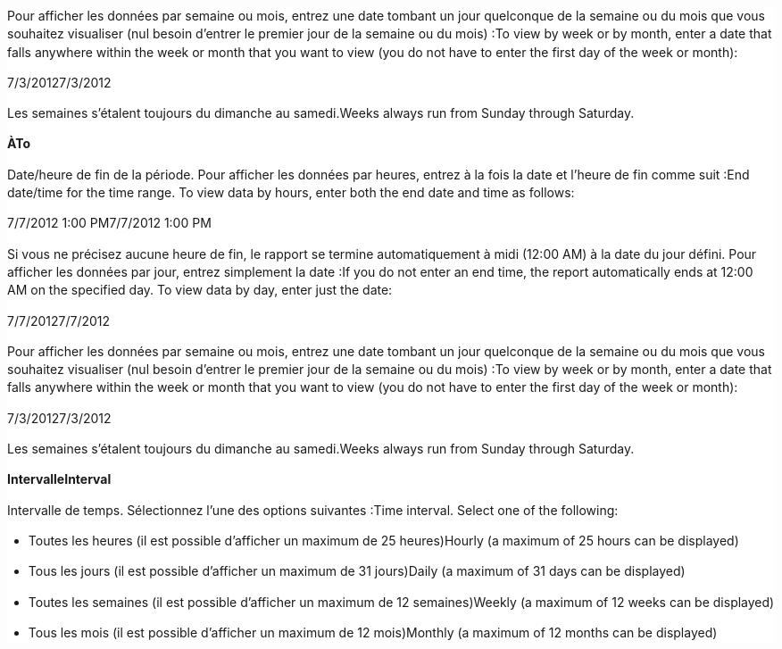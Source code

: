 <p><span data-ttu-id="27a1a-156">Pour afficher les données par semaine ou mois, entrez une date tombant un jour quelconque de la semaine ou du mois que vous souhaitez visualiser (nul besoin d’entrer le premier jour de la semaine ou du mois) :</span><span class="sxs-lookup"><span data-stu-id="27a1a-156">To view by week or by month, enter a date that falls anywhere within the week or month that you want to view (you do not have to enter the first day of the week or month):</span></span></p>
<p><span data-ttu-id="27a1a-157">7/3/2012</span><span class="sxs-lookup"><span data-stu-id="27a1a-157">7/3/2012</span></span></p>
<p><span data-ttu-id="27a1a-158">Les semaines s’étalent toujours du dimanche au samedi.</span><span class="sxs-lookup"><span data-stu-id="27a1a-158">Weeks always run from Sunday through Saturday.</span></span></p></td>
</tr>
<tr class="even">
<td><p><span data-ttu-id="27a1a-159"><strong>À</strong></span><span class="sxs-lookup"><span data-stu-id="27a1a-159"><strong>To</strong></span></span></p></td>
<td><p><span data-ttu-id="27a1a-p111">Date/heure de fin de la période. Pour afficher les données par heures, entrez à la fois la date et l’heure de fin comme suit :</span><span class="sxs-lookup"><span data-stu-id="27a1a-p111">End date/time for the time range. To view data by hours, enter both the end date and time as follows:</span></span></p>
<p><span data-ttu-id="27a1a-162">7/7/2012 1:00 PM</span><span class="sxs-lookup"><span data-stu-id="27a1a-162">7/7/2012 1:00 PM</span></span></p>
<p><span data-ttu-id="27a1a-p112">Si vous ne précisez aucune heure de fin, le rapport se termine automatiquement à midi (12:00 AM) à la date du jour défini. Pour afficher les données par jour, entrez simplement la date :</span><span class="sxs-lookup"><span data-stu-id="27a1a-p112">If you do not enter an end time, the report automatically ends at 12:00 AM on the specified day. To view data by day, enter just the date:</span></span></p>
<p><span data-ttu-id="27a1a-165">7/7/2012</span><span class="sxs-lookup"><span data-stu-id="27a1a-165">7/7/2012</span></span></p>
<p><span data-ttu-id="27a1a-166">Pour afficher les données par semaine ou mois, entrez une date tombant un jour quelconque de la semaine ou du mois que vous souhaitez visualiser (nul besoin d’entrer le premier jour de la semaine ou du mois) :</span><span class="sxs-lookup"><span data-stu-id="27a1a-166">To view by week or by month, enter a date that falls anywhere within the week or month that you want to view (you do not have to enter the first day of the week or month):</span></span></p>
<p><span data-ttu-id="27a1a-167">7/3/2012</span><span class="sxs-lookup"><span data-stu-id="27a1a-167">7/3/2012</span></span></p>
<p><span data-ttu-id="27a1a-168">Les semaines s’étalent toujours du dimanche au samedi.</span><span class="sxs-lookup"><span data-stu-id="27a1a-168">Weeks always run from Sunday through Saturday.</span></span></p></td>
</tr>
<tr class="odd">
<td><p><span data-ttu-id="27a1a-169"><strong>Intervalle</strong></span><span class="sxs-lookup"><span data-stu-id="27a1a-169"><strong>Interval</strong></span></span></p></td>
<td><p><span data-ttu-id="27a1a-p113">Intervalle de temps. Sélectionnez l’une des options suivantes :</span><span class="sxs-lookup"><span data-stu-id="27a1a-p113">Time interval. Select one of the following:</span></span></p>
<ul>
<li><p><span data-ttu-id="27a1a-172">Toutes les heures (il est possible d’afficher un maximum de 25 heures)</span><span class="sxs-lookup"><span data-stu-id="27a1a-172">Hourly (a maximum of 25 hours can be displayed)</span></span></p></li>
<li><p><span data-ttu-id="27a1a-173">Tous les jours (il est possible d’afficher un maximum de 31 jours)</span><span class="sxs-lookup"><span data-stu-id="27a1a-173">Daily (a maximum of 31 days can be displayed)</span></span></p></li>
<li><p><span data-ttu-id="27a1a-174">Toutes les semaines (il est possible d’afficher un maximum de 12 semaines)</span><span class="sxs-lookup"><span data-stu-id="27a1a-174">Weekly (a maximum of 12 weeks can be displayed)</span></span></p></li>
<li><p><span data-ttu-id="27a1a-175">Tous les mois (il est possible d’afficher un maximum de 12 mois)</span><span class="sxs-lookup"><span data-stu-id="27a1a-175">Monthly (a maximum of 12 months can be displayed)</span></span></p></li>
</ul>
